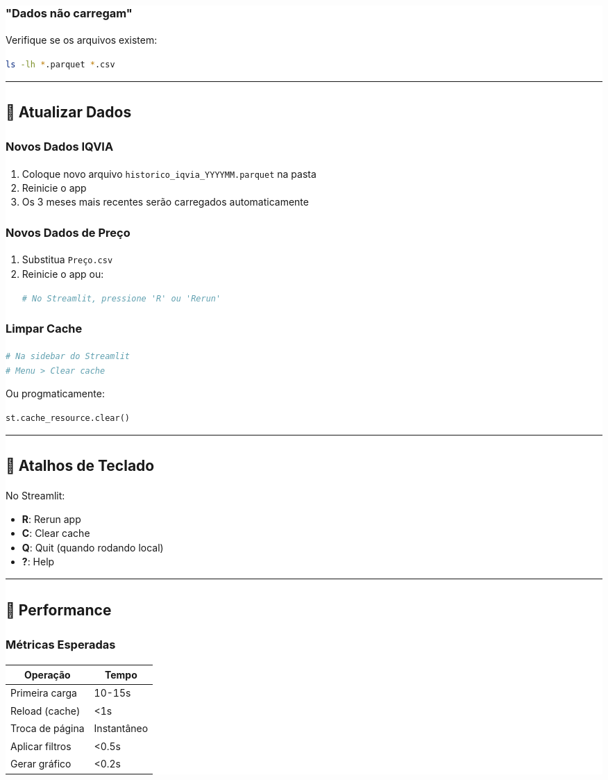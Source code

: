 ### "Dados não carregam"
Verifique se os arquivos existem:
```bash
ls -lh *.parquet *.csv
```

---

## 🔄 Atualizar Dados

### Novos Dados IQVIA
1. Coloque novo arquivo `historico_iqvia_YYYYMM.parquet` na pasta
2. Reinicie o app
3. Os 3 meses mais recentes serão carregados automaticamente

### Novos Dados de Preço
1. Substitua `Preço.csv`
2. Reinicie o app ou:
   ```python
   # No Streamlit, pressione 'R' ou 'Rerun'
   ```

### Limpar Cache
```python
# Na sidebar do Streamlit
# Menu > Clear cache
```

Ou progmaticamente:
```python
st.cache_resource.clear()
```

---

## 📱 Atalhos de Teclado

No Streamlit:
- **R**: Rerun app
- **C**: Clear cache
- **Q**: Quit (quando rodando local)
- **?**: Help

---

## 🚀 Performance

### Métricas Esperadas

| Operação | Tempo |
|----------|-------|
| Primeira carga | 10-15s |
| Reload (cache) | <1s |
| Troca de página | Instantâneo |
| Aplicar filtros | <0.5s |
| Gerar gráfico | <0.2s |
